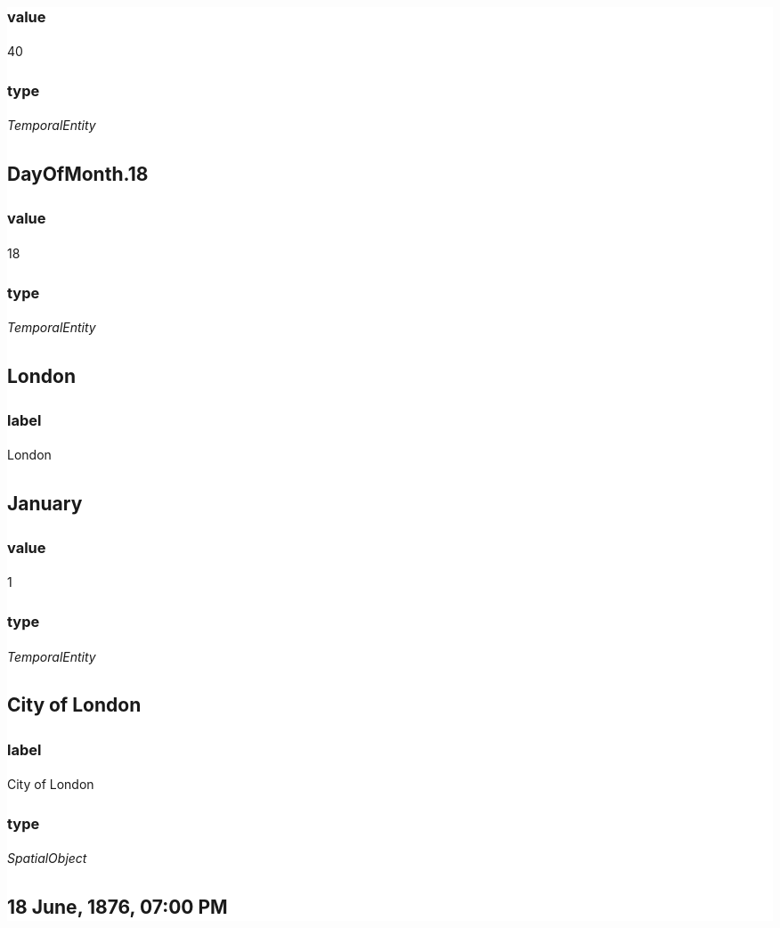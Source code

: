 ### value


40

### type


*TemporalEntity*

## DayOfMonth.18

### value


18

### type


*TemporalEntity*

## London

### label


London

## January

### value


1

### type


*TemporalEntity*

## City of London

### label


City of London

### type


*SpatialObject*

## 18 June, 1876, 07:00 PM
